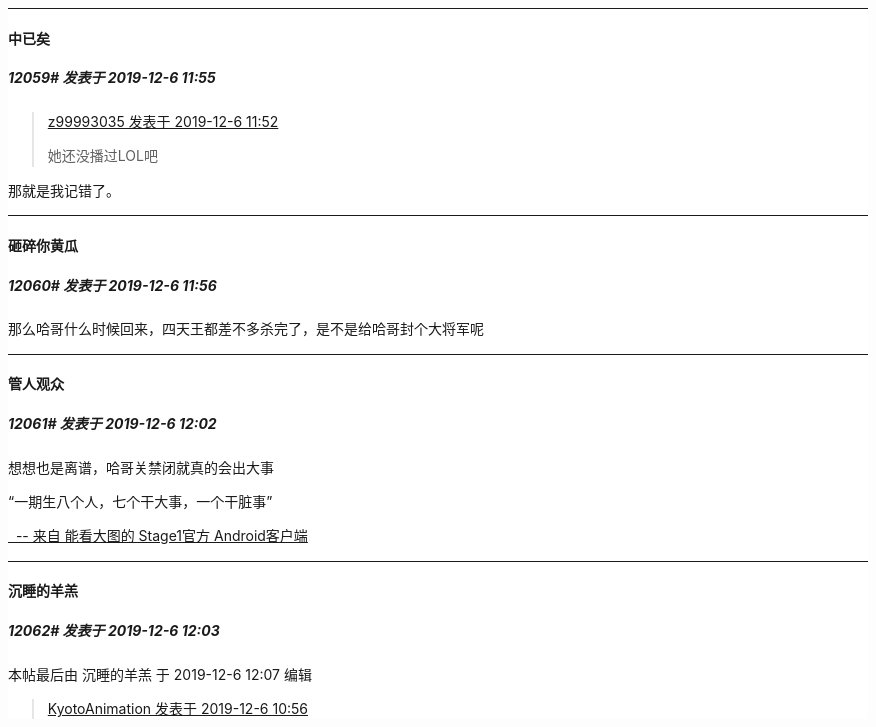 
-----

####  中已矣  
##### 12059#       发表于 2019-12-6 11:55



<blockquote><a href="httphttps://bbs.saraba1st.com/2b/forum.php?mod=redirect&amp;goto=findpost&amp;pid=45747265&amp;ptid=1857164" target="_blank">z99993035 发表于 2019-12-6 11:52</a>

她还没播过LOL吧</blockquote>
那就是我记错了。







-----

####  砸碎你黄瓜  
##### 12060#       发表于 2019-12-6 11:56




那么哈哥什么时候回来，四天王都差不多杀完了，是不是给哈哥封个大将军呢







-----

####  管人观众  
##### 12061#       发表于 2019-12-6 12:02




想想也是离谱，哈哥关禁闭就真的会出大事

“一期生八个人，七个干大事，一个干脏事”

[  -- 来自 能看大图的 Stage1官方 Android客户端](https://www.coolapk.com/apk/140634)







-----

####  沉睡的羊羔  
##### 12062#       发表于 2019-12-6 12:03



 本帖最后由 沉睡的羊羔 于 2019-12-6 12:07 编辑 
<blockquote><a href="httphttps://bbs.saraba1st.com/2b/forum.php?mod=redirect&amp;goto=findpost&amp;pid=45746320&amp;ptid=1857164" target="_blank">KyotoAnimation 发表于 2019-12-6 10:56</a>
